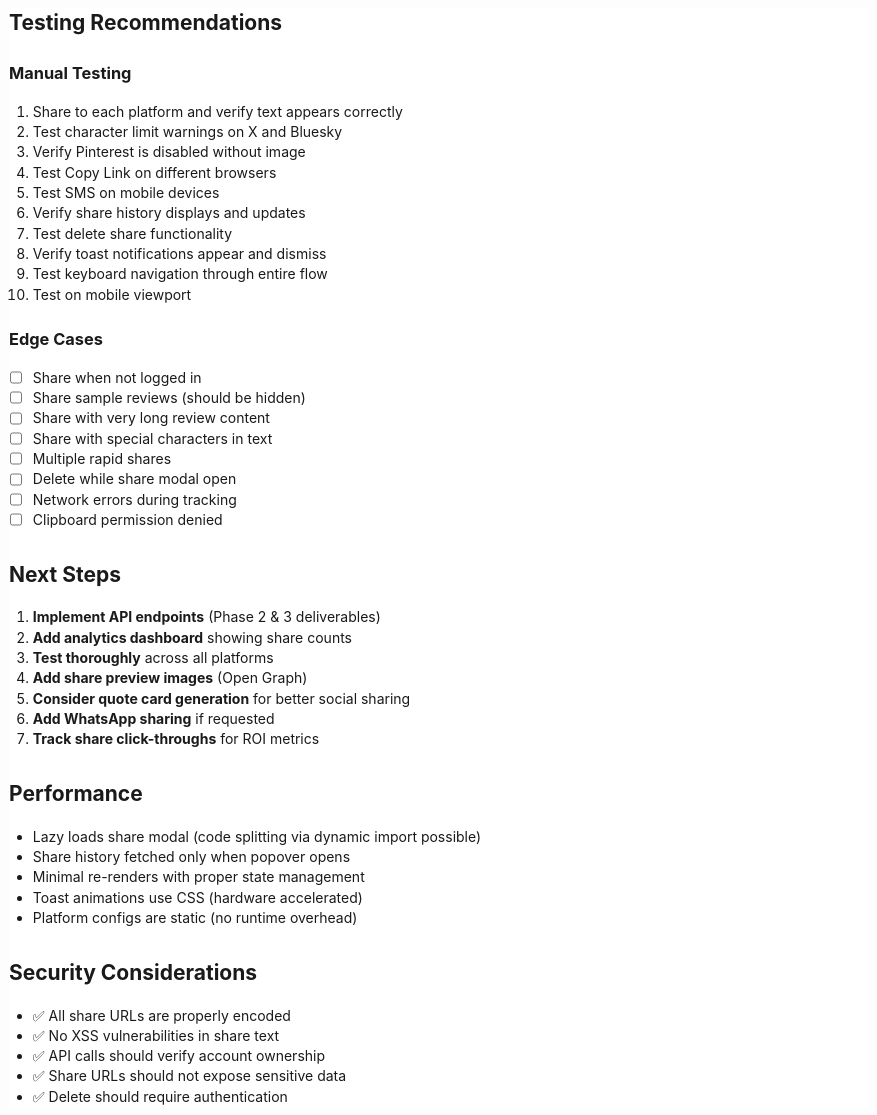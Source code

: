 ## Testing Recommendations

### Manual Testing
1. Share to each platform and verify text appears correctly
2. Test character limit warnings on X and Bluesky
3. Verify Pinterest is disabled without image
4. Test Copy Link on different browsers
5. Test SMS on mobile devices
6. Verify share history displays and updates
7. Test delete share functionality
8. Verify toast notifications appear and dismiss
9. Test keyboard navigation through entire flow
10. Test on mobile viewport

### Edge Cases
- [ ] Share when not logged in
- [ ] Share sample reviews (should be hidden)
- [ ] Share with very long review content
- [ ] Share with special characters in text
- [ ] Multiple rapid shares
- [ ] Delete while share modal open
- [ ] Network errors during tracking
- [ ] Clipboard permission denied

## Next Steps

1. **Implement API endpoints** (Phase 2 & 3 deliverables)
2. **Add analytics dashboard** showing share counts
3. **Test thoroughly** across all platforms
4. **Add share preview images** (Open Graph)
5. **Consider quote card generation** for better social sharing
6. **Add WhatsApp sharing** if requested
7. **Track share click-throughs** for ROI metrics

## Performance

- Lazy loads share modal (code splitting via dynamic import possible)
- Share history fetched only when popover opens
- Minimal re-renders with proper state management
- Toast animations use CSS (hardware accelerated)
- Platform configs are static (no runtime overhead)

## Security Considerations

- ✅ All share URLs are properly encoded
- ✅ No XSS vulnerabilities in share text
- ✅ API calls should verify account ownership
- ✅ Share URLs should not expose sensitive data
- ✅ Delete should require authentication


[Product Name]: ⭐⭐⭐⭐⭐